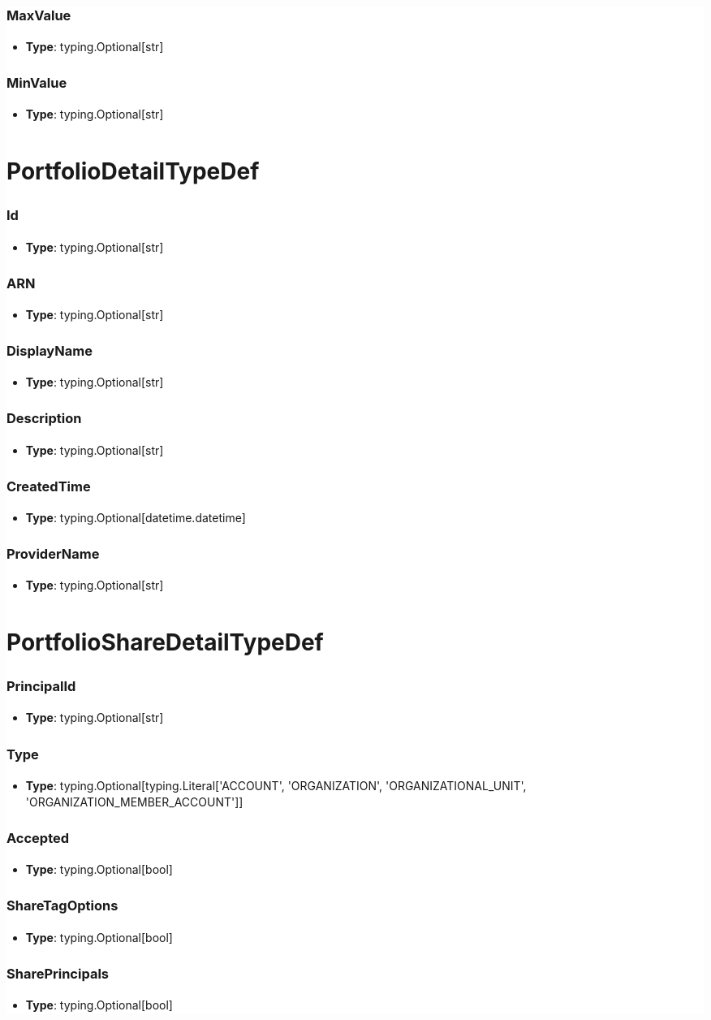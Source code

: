 ### MaxValue
- **Type**: typing.Optional[str]

### MinValue
- **Type**: typing.Optional[str]


# PortfolioDetailTypeDef

### Id
- **Type**: typing.Optional[str]

### ARN
- **Type**: typing.Optional[str]

### DisplayName
- **Type**: typing.Optional[str]

### Description
- **Type**: typing.Optional[str]

### CreatedTime
- **Type**: typing.Optional[datetime.datetime]

### ProviderName
- **Type**: typing.Optional[str]


# PortfolioShareDetailTypeDef

### PrincipalId
- **Type**: typing.Optional[str]

### Type
- **Type**: typing.Optional[typing.Literal['ACCOUNT', 'ORGANIZATION', 'ORGANIZATIONAL_UNIT', 'ORGANIZATION_MEMBER_ACCOUNT']]

### Accepted
- **Type**: typing.Optional[bool]

### ShareTagOptions
- **Type**: typing.Optional[bool]

### SharePrincipals
- **Type**: typing.Optional[bool]
